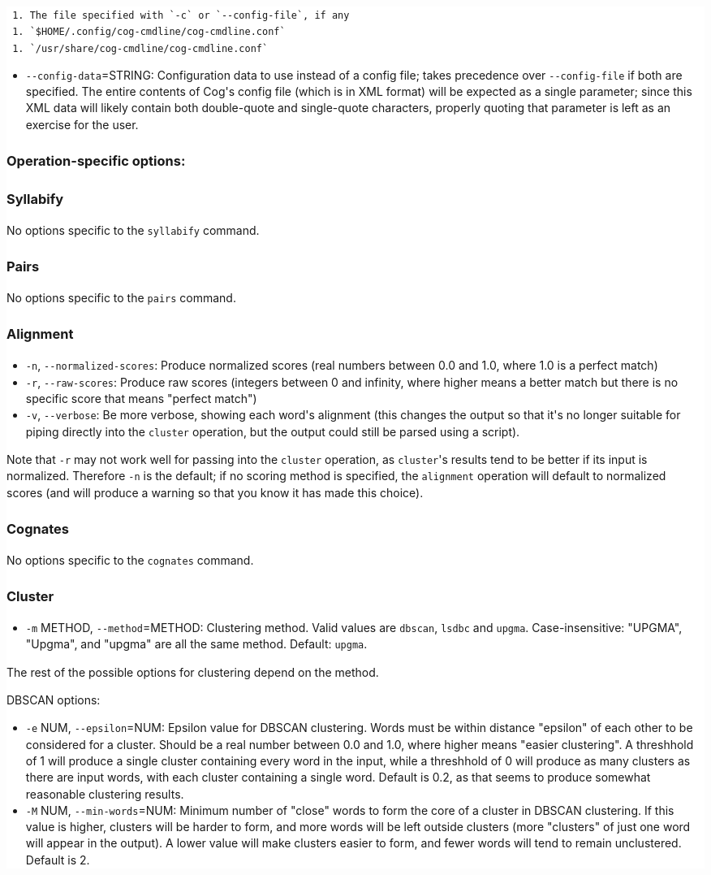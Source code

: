      1. The file specified with `-c` or `--config-file`, if any
     1. `$HOME/.config/cog-cmdline/cog-cmdline.conf`
     1. `/usr/share/cog-cmdline/cog-cmdline.conf`

 * `--config-data`=STRING:
   Configuration data to use instead of a config file; takes precedence over `--config-file` if both are specified. The entire contents of Cog's config file (which is in XML format) will be expected as a single parameter; since this XML data will likely contain both double-quote and single-quote characters, properly quoting that parameter is left as an exercise for the user.

### Operation-specific options:

### Syllabify

No options specific to the `syllabify` command.

### Pairs

No options specific to the `pairs` command.

### Alignment

 + `-n`, `--normalized-scores`:
   Produce normalized scores (real numbers between 0.0 and 1.0, where 1.0 is a perfect match)
 + `-r`, `--raw-scores`:
   Produce raw scores (integers between 0 and infinity, where higher means a better match but
   there is no specific score that means "perfect match")
 + `-v`, `--verbose`:
   Be more verbose, showing each word's alignment (this changes the output so that it's no longer
   suitable for piping directly into the `cluster` operation, but the output could still be parsed
   using a script).

Note that `-r` may not work well for passing into the `cluster` operation, as `cluster`'s results tend to be better if its input is normalized. Therefore `-n` is the default; if no scoring method is specified, the `alignment` operation will default to normalized scores (and will produce a warning so that you know it has made this choice).

### Cognates

No options specific to the `cognates` command.

### Cluster

 + `-m` METHOD, `--method`=METHOD:
   Clustering method. Valid values are `dbscan`, `lsdbc` and `upgma`. Case-insensitive: "UPGMA", "Upgma", and "upgma" are all the same method. Default: `upgma`.

The rest of the possible options for clustering depend on the method.

DBSCAN options:

 + `-e` NUM, `--epsilon`=NUM:
   Epsilon value for DBSCAN clustering. Words must be within distance "epsilon" of each other to be considered for a cluster. Should be a real number between 0.0 and 1.0, where higher means "easier clustering". A threshhold of 1 will produce a single cluster containing every word in the input, while a threshhold of 0 will produce as many clusters as there are input words, with each cluster containing a single word. Default is 0.2, as that seems to produce somewhat reasonable clustering results.
 + `-M` NUM, `--min-words`=NUM:
   Minimum number of "close" words to form the core of a cluster in DBSCAN clustering. If this value is higher, clusters will be harder to form, and more words will be left outside clusters (more "clusters" of just one word will appear in the output). A lower value will make clusters easier to form, and fewer words will tend to remain unclustered. Default is 2.

